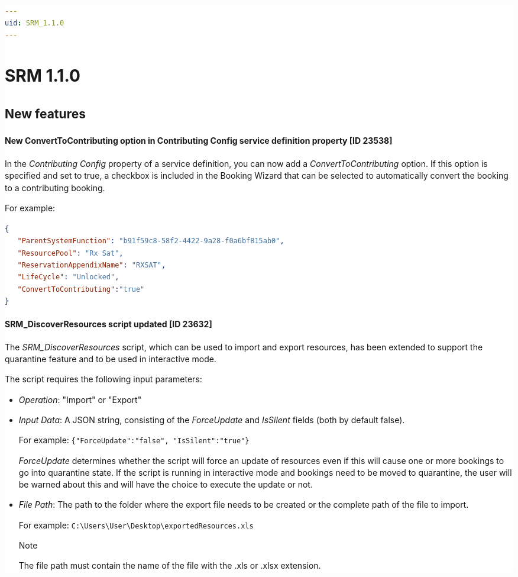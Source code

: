 ```yaml
---
uid: SRM_1.1.0
---
```


# SRM 1.1.0

## New features

#### New ConvertToContributing option in Contributing Config service definition property [ID 23538]

In the *Contributing Config* property of a service definition, you can now add a *ConvertToContributing* option. If this option is specified and set to true, a checkbox is included in the Booking Wizard that can be selected to automatically convert the booking to a contributing booking.

For example:

```json
{
   "ParentSystemFunction": "b91f59c8-58f2-4422-9a28-f0a6bf815ab0",
   "ResourcePool": "Rx Sat",
   "ReservationAppendixName": "RXSAT",
   "LifeCycle": "Unlocked",
   "ConvertToContributing":"true"
}
```

#### SRM_DiscoverResources script updated [ID 23632]

The *SRM_DiscoverResources* script, which can be used to import and export resources, has been extended to support the quarantine feature and to be used in interactive mode.

The script requires the following input parameters:

- *Operation*: "Import" or "Export"

- *Input Data*: A JSON string, consisting of the *ForceUpdate* and *IsSilent* fields (both by default false).

    For example: `{"ForceUpdate":"false", "IsSilent":"true"}`

    *ForceUpdate* determines whether the script will force an update of resources even if this will cause one or more bookings to go into quarantine state. If the script is running in interactive mode and bookings need to be moved to quarantine, the user will be warned about this and will have the choice to execute the update or not.

- *File Path*: The path to the folder where the export file needs to be created or the complete path of the file to import.

    For example: `C:\Users\User\Desktop\exportedResources.xls`

    > [!NOTE]
    > The file path must contain the name of the file with the .xls or .xlsx extension.
